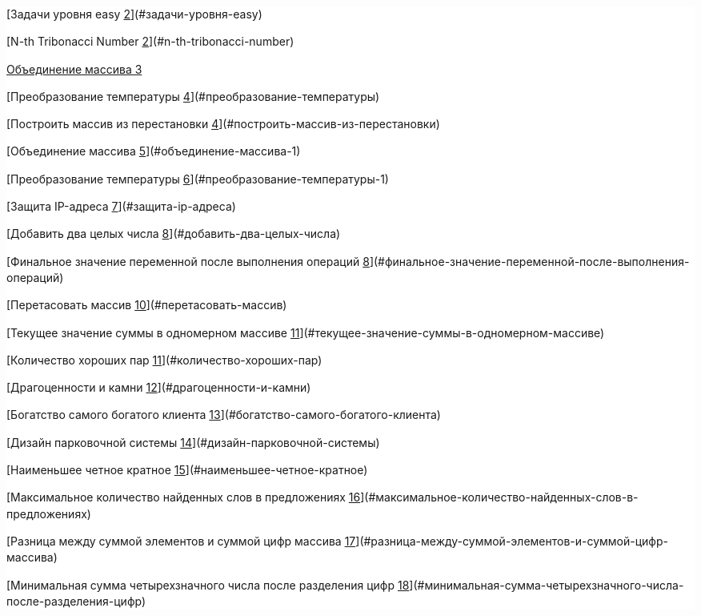 [Задачи уровня easy [2](#задачи-уровня-easy)](#задачи-уровня-easy)

[N-th Tribonacci Number
[2](#n-th-tribonacci-number)](#n-th-tribonacci-number)

[Объединение массива 3](#объединение-массива)

[Преобразование температуры
[4](#преобразование-температуры)](#преобразование-температуры)

[Построить массив из перестановки
[4](#построить-массив-из-перестановки)](#построить-массив-из-перестановки)

[Объединение массива
[5](#объединение-массива-1)](#объединение-массива-1)

[Преобразование температуры
[6](#преобразование-температуры-1)](#преобразование-температуры-1)

[Защита IP-адреса [7](#защита-ip-адреса)](#защита-ip-адреса)

[Добавить два целых числа
[8](#добавить-два-целых-числа)](#добавить-два-целых-числа)

[Финальное значение переменной после выполнения операций
[8](#финальное-значение-переменной-после-выполнения-операций)](#финальное-значение-переменной-после-выполнения-операций)

[Перетасовать массив [10](#перетасовать-массив)](#перетасовать-массив)

[Текущее значение суммы в одномерном массиве
[11](#текущее-значение-суммы-в-одномерном-массиве)](#текущее-значение-суммы-в-одномерном-массиве)

[Количество хороших пар
[11](#количество-хороших-пар)](#количество-хороших-пар)

[Драгоценности и камни
[12](#драгоценности-и-камни)](#драгоценности-и-камни)

[Богатство самого богатого клиента
[13](#богатство-самого-богатого-клиента)](#богатство-самого-богатого-клиента)

[Дизайн парковочной системы
[14](#дизайн-парковочной-системы)](#дизайн-парковочной-системы)

[Наименьшее четное кратное
[15](#наименьшее-четное-кратное)](#наименьшее-четное-кратное)

[Максимальное количество найденных слов в предложениях
[16](#максимальное-количество-найденных-слов-в-предложениях)](#максимальное-количество-найденных-слов-в-предложениях)

[Разница между суммой элементов и суммой цифр массива
[17](#разница-между-суммой-элементов-и-суммой-цифр-массива)](#разница-между-суммой-элементов-и-суммой-цифр-массива)

[Минимальная сумма четырехзначного числа после разделения цифр
[18](#минимальная-сумма-четырехзначного-числа-после-разделения-цифр)](#минимальная-сумма-четырехзначного-числа-после-разделения-цифр)
